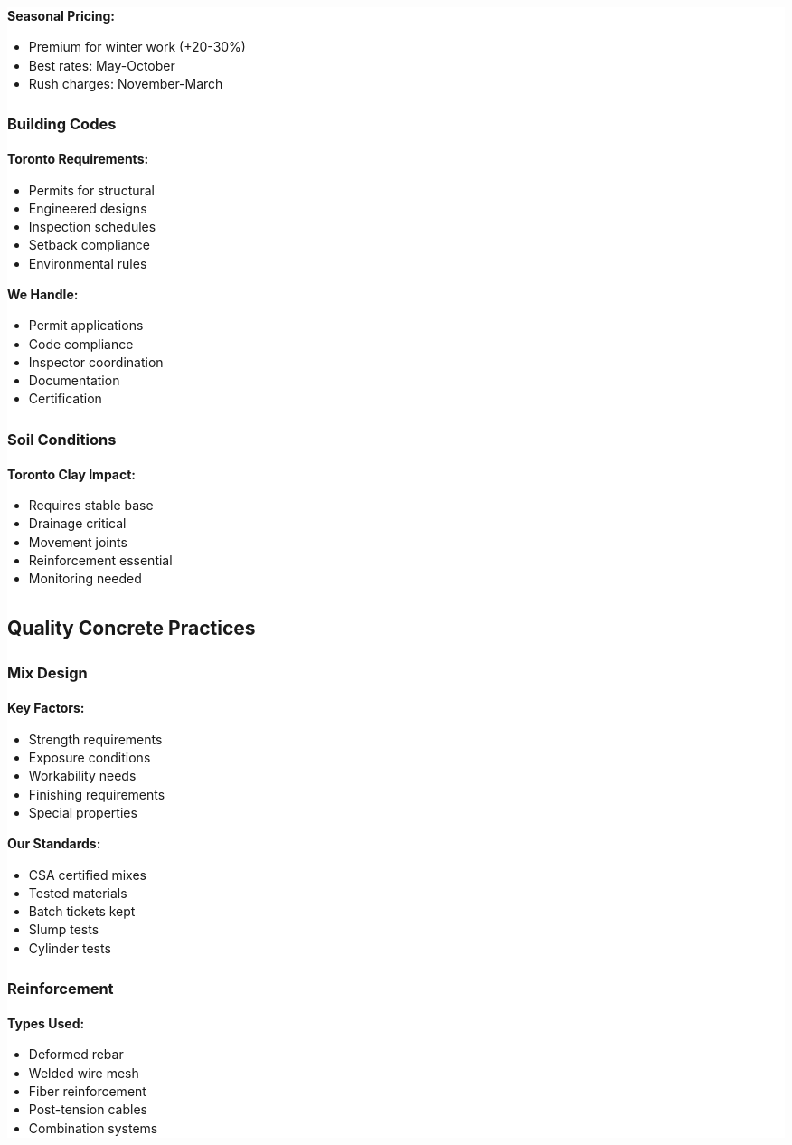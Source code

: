 **Seasonal Pricing:**
- Premium for winter work (+20-30%)
- Best rates: May-October
- Rush charges: November-March

### Building Codes

**Toronto Requirements:**
- Permits for structural
- Engineered designs
- Inspection schedules
- Setback compliance
- Environmental rules

**We Handle:**
- Permit applications
- Code compliance
- Inspector coordination
- Documentation
- Certification

### Soil Conditions

**Toronto Clay Impact:**
- Requires stable base
- Drainage critical
- Movement joints
- Reinforcement essential
- Monitoring needed

## Quality Concrete Practices

### Mix Design

**Key Factors:**
- Strength requirements
- Exposure conditions
- Workability needs
- Finishing requirements
- Special properties

**Our Standards:**
- CSA certified mixes
- Tested materials
- Batch tickets kept
- Slump tests
- Cylinder tests

### Reinforcement

**Types Used:**
- Deformed rebar
- Welded wire mesh
- Fiber reinforcement
- Post-tension cables
- Combination systems
